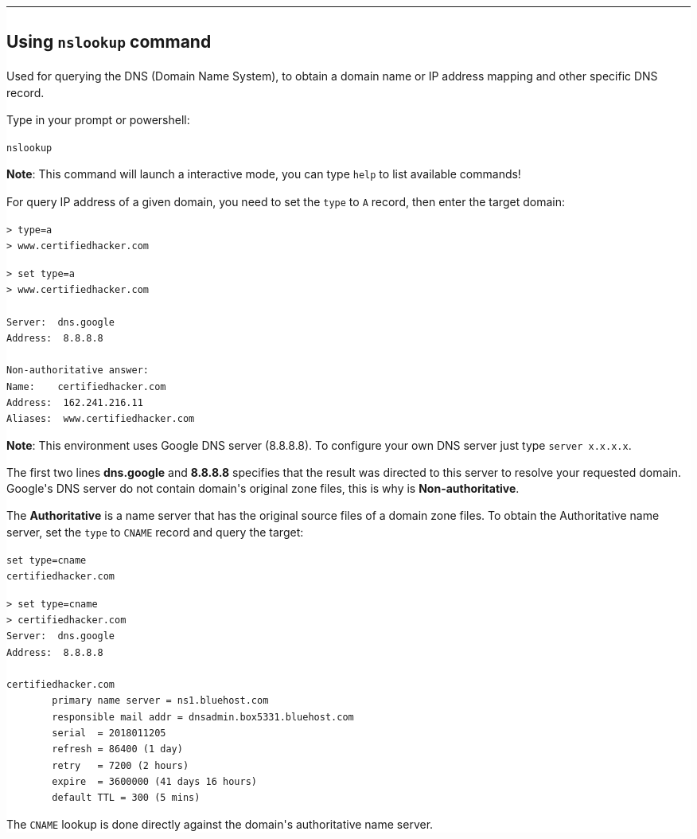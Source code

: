 ***

## Using ```nslookup``` command
Used for querying the DNS (Domain Name System), to obtain a domain name or IP address mapping and other specific DNS record.

Type in your prompt or powershell:

`nslookup`

**Note**: This command will launch a interactive mode, you can type ```help``` to list available commands! 

For query IP address of a given domain, you need to set the `type` to `A` record, then enter the target domain:

`> type=a`<br>
`> www.certifiedhacker.com`

```
> set type=a
> www.certifiedhacker.com

Server:  dns.google
Address:  8.8.8.8

Non-authoritative answer:
Name:    certifiedhacker.com
Address:  162.241.216.11
Aliases:  www.certifiedhacker.com
```
**Note**: This environment uses Google DNS server (8.8.8.8). To configure your own DNS server just type `server x.x.x.x`.

The first two lines **dns.google** and **8.8.8.8** specifies that the result was directed to this server to resolve your requested domain. Google's DNS server do not contain domain's original zone files, this is why is **Non-authoritative**.

The **Authoritative** is a name server that has the original source files of a domain zone files.
To obtain the Authoritative name server, set the `type` to `CNAME` record and query the target:

`set type=cname`<br>
`certifiedhacker.com`
```
> set type=cname
> certifiedhacker.com
Server:  dns.google
Address:  8.8.8.8

certifiedhacker.com
        primary name server = ns1.bluehost.com
        responsible mail addr = dnsadmin.box5331.bluehost.com
        serial  = 2018011205
        refresh = 86400 (1 day)
        retry   = 7200 (2 hours)
        expire  = 3600000 (41 days 16 hours)
        default TTL = 300 (5 mins)
```
The `CNAME` lookup is done directly against the domain's authoritative name server.
